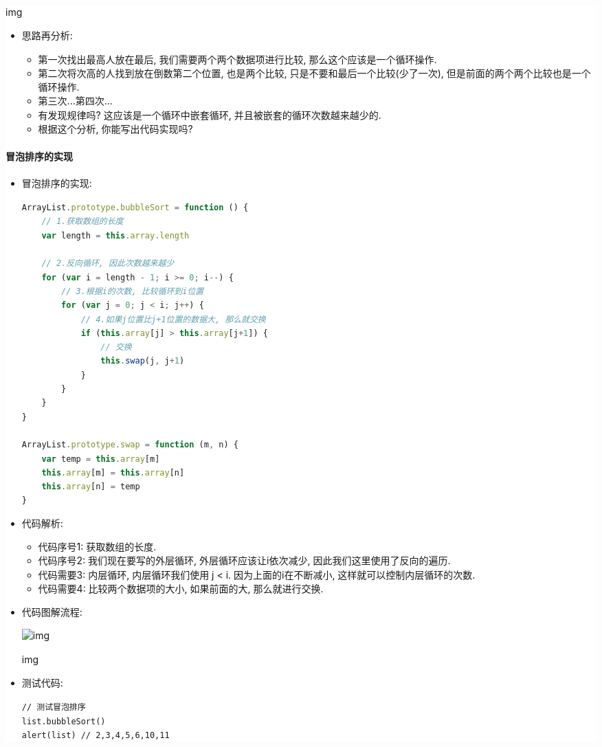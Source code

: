   img

- 思路再分析:

  - 第一次找出最高人放在最后, 我们需要两个两个数据项进行比较, 那么这个应该是一个循环操作.
  - 第二次将次高的人找到放在倒数第二个位置, 也是两个比较, 只是不要和最后一个比较(少了一次), 但是前面的两个两个比较也是一个循环操作.
  - 第三次...第四次...
  - 有发现规律吗? 这应该是一个循环中嵌套循环, 并且被嵌套的循环次数越来越少的.
  - 根据这个分析, 你能写出代码实现吗?

#### 冒泡排序的实现

- 冒泡排序的实现:

  ```js
  ArrayList.prototype.bubbleSort = function () {
      // 1.获取数组的长度
      var length = this.array.length
  
      // 2.反向循环, 因此次数越来越少
      for (var i = length - 1; i >= 0; i--) {
          // 3.根据i的次数, 比较循环到i位置
          for (var j = 0; j < i; j++) {
              // 4.如果j位置比j+1位置的数据大, 那么就交换
              if (this.array[j] > this.array[j+1]) {
                  // 交换
                  this.swap(j, j+1)
              }
          }
      }
  }
  
  ArrayList.prototype.swap = function (m, n) {
      var temp = this.array[m]
      this.array[m] = this.array[n]
      this.array[n] = temp
  }
  ```

- 代码解析:

  - 代码序号1: 获取数组的长度.
  - 代码序号2: 我们现在要写的外层循环, 外层循环应该让i依次减少, 因此我们这里使用了反向的遍历.
  - 代码需要3: 内层循环, 内层循环我们使用 j < i. 因为上面的i在不断减小, 这样就可以控制内层循环的次数.
  - 代码需要4: 比较两个数据项的大小, 如果前面的大, 那么就进行交换.

- 代码图解流程:

  

  ![img](https://upload-images.jianshu.io/upload_images/1102036-143b34a96f876463?imageMogr2/auto-orient/strip%7CimageView2/2/w/1000/format/webp)

  img

- 测试代码:

  ```
  // 测试冒泡排序
  list.bubbleSort()
  alert(list) // 2,3,4,5,6,10,11
  ```
